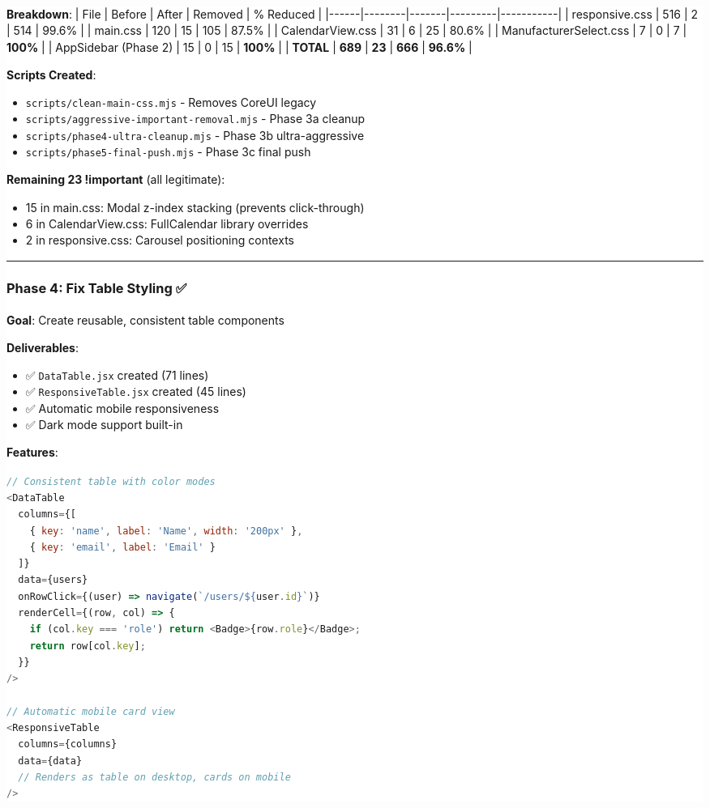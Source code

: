 **Breakdown**:
| File | Before | After | Removed | % Reduced |
|------|--------|-------|---------|-----------|
| responsive.css | 516 | 2 | 514 | 99.6% |
| main.css | 120 | 15 | 105 | 87.5% |
| CalendarView.css | 31 | 6 | 25 | 80.6% |
| ManufacturerSelect.css | 7 | 0 | 7 | **100%** |
| AppSidebar (Phase 2) | 15 | 0 | 15 | **100%** |
| **TOTAL** | **689** | **23** | **666** | **96.6%** |

**Scripts Created**:
- `scripts/clean-main-css.mjs` - Removes CoreUI legacy
- `scripts/aggressive-important-removal.mjs` - Phase 3a cleanup
- `scripts/phase4-ultra-cleanup.mjs` - Phase 3b ultra-aggressive
- `scripts/phase5-final-push.mjs` - Phase 3c final push

**Remaining 23 !important** (all legitimate):
- 15 in main.css: Modal z-index stacking (prevents click-through)
- 6 in CalendarView.css: FullCalendar library overrides
- 2 in responsive.css: Carousel positioning contexts

---

### Phase 4: Fix Table Styling ✅
**Goal**: Create reusable, consistent table components

**Deliverables**:
- ✅ `DataTable.jsx` created (71 lines)
- ✅ `ResponsiveTable.jsx` created (45 lines)
- ✅ Automatic mobile responsiveness
- ✅ Dark mode support built-in

**Features**:
```javascript
// Consistent table with color modes
<DataTable
  columns={[
    { key: 'name', label: 'Name', width: '200px' },
    { key: 'email', label: 'Email' }
  ]}
  data={users}
  onRowClick={(user) => navigate(`/users/${user.id}`)}
  renderCell={(row, col) => {
    if (col.key === 'role') return <Badge>{row.role}</Badge>;
    return row[col.key];
  }}
/>

// Automatic mobile card view
<ResponsiveTable
  columns={columns}
  data={data}
  // Renders as table on desktop, cards on mobile
/>
```
